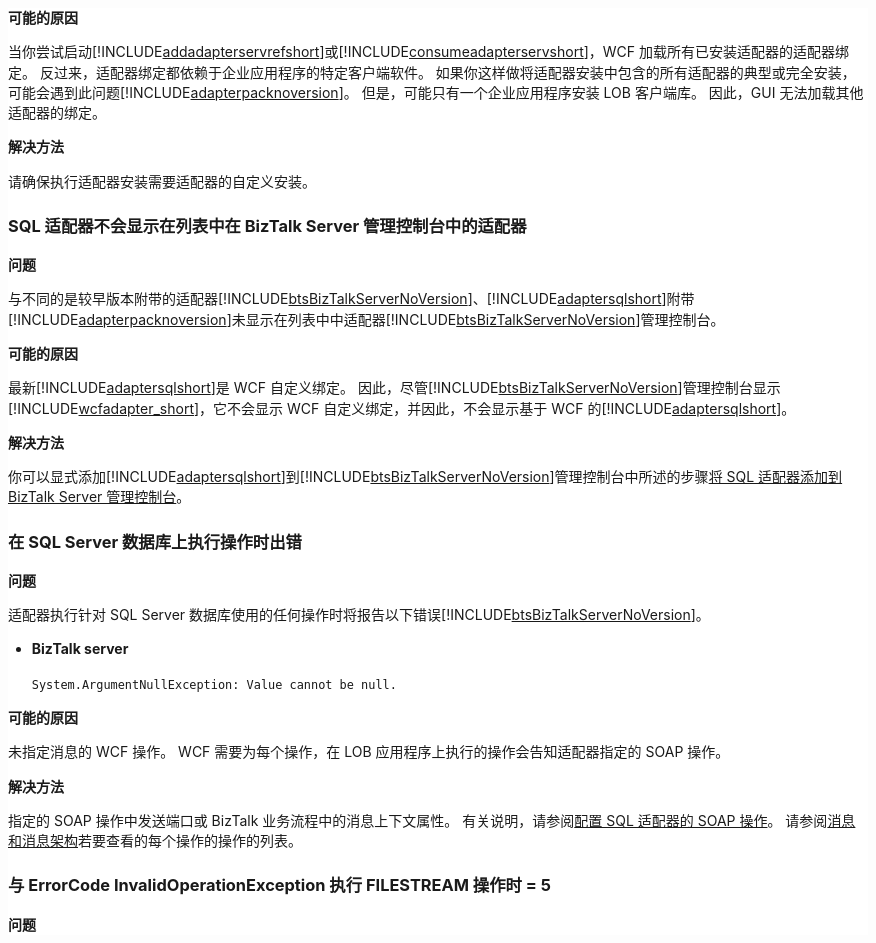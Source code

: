  **可能的原因**  
  
 当你尝试启动[!INCLUDE[addadapterservrefshort](../../includes/addadapterservrefshort-md.md)]或[!INCLUDE[consumeadapterservshort](../../includes/consumeadapterservshort-md.md)]，WCF 加载所有已安装适配器的适配器绑定。 反过来，适配器绑定都依赖于企业应用程序的特定客户端软件。 如果你这样做将适配器安装中包含的所有适配器的典型或完全安装，可能会遇到此问题[!INCLUDE[adapterpacknoversion](../../includes/adapterpacknoversion-md.md)]。 但是，可能只有一个企业应用程序安装 LOB 客户端库。 因此，GUI 无法加载其他适配器的绑定。  
  
 **解决方法**  
  
 请确保执行适配器安装需要适配器的自定义安装。  
  
###  <a name="BKMK_SQLDisplay"></a>SQL 适配器不会显示在列表中在 BizTalk Server 管理控制台中的适配器  
 **问题**  
  
 与不同的是较早版本附带的适配器[!INCLUDE[btsBizTalkServerNoVersion](../../includes/btsbiztalkservernoversion-md.md)]、[!INCLUDE[adaptersqlshort](../../includes/adaptersqlshort-md.md)]附带[!INCLUDE[adapterpacknoversion](../../includes/adapterpacknoversion-md.md)]未显示在列表中中适配器[!INCLUDE[btsBizTalkServerNoVersion](../../includes/btsbiztalkservernoversion-md.md)]管理控制台。  
  
 **可能的原因**  
  
 最新[!INCLUDE[adaptersqlshort](../../includes/adaptersqlshort-md.md)]是 WCF 自定义绑定。 因此，尽管[!INCLUDE[btsBizTalkServerNoVersion](../../includes/btsbiztalkservernoversion-md.md)]管理控制台显示[!INCLUDE[wcfadapter_short](../../includes/wcfadapter-short-md.md)]，它不会显示 WCF 自定义绑定，并因此，不会显示基于 WCF 的[!INCLUDE[adaptersqlshort](../../includes/adaptersqlshort-md.md)]。  
  
 **解决方法**  
  
 你可以显式添加[!INCLUDE[adaptersqlshort](../../includes/adaptersqlshort-md.md)]到[!INCLUDE[btsBizTalkServerNoVersion](../../includes/btsbiztalkservernoversion-md.md)]管理控制台中所述的步骤[将 SQL 适配器添加到 BizTalk Server 管理控制台](../../adapters-and-accelerators/adapter-sql/adding-the-sql-adapter-to-biztalk-server-administration-console.md)。  
  
###  <a name="BKMK_MissingAction"></a>在 SQL Server 数据库上执行操作时出错  
 **问题**  
  
 适配器执行针对 SQL Server 数据库使用的任何操作时将报告以下错误[!INCLUDE[btsBizTalkServerNoVersion](../../includes/btsbiztalkservernoversion-md.md)]。  
  
-   **BizTalk server**  
  
    ```  
    System.ArgumentNullException: Value cannot be null.  
    ```  
  
 **可能的原因**  
  
 未指定消息的 WCF 操作。 WCF 需要为每个操作，在 LOB 应用程序上执行的操作会告知适配器指定的 SOAP 操作。  
  
 **解决方法**  
  
 指定的 SOAP 操作中发送端口或 BizTalk 业务流程中的消息上下文属性。 有关说明，请参阅[配置 SQL 适配器的 SOAP 操作](../../adapters-and-accelerators/adapter-sql/configure-the-soap-action-for-the-sql-adapter.md)。 请参阅[消息和消息架构](messages-and-message-schemas-for-biztalk-adapter-for-sql-server.md)若要查看的每个操作的操作的列表。  
  
###  <a name="BKMK_SQLInvalidOp"></a>与 ErrorCode InvalidOperationException 执行 FILESTREAM 操作时 = 5  
 **问题**  
  